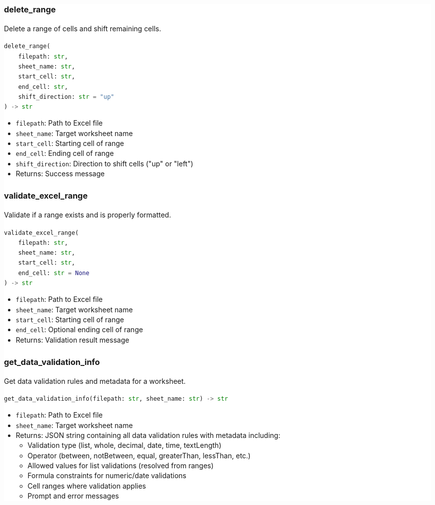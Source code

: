 ### delete_range

Delete a range of cells and shift remaining cells.

```python
delete_range(
    filepath: str,
    sheet_name: str,
    start_cell: str,
    end_cell: str,
    shift_direction: str = "up"
) -> str
```

- `filepath`: Path to Excel file
- `sheet_name`: Target worksheet name
- `start_cell`: Starting cell of range
- `end_cell`: Ending cell of range
- `shift_direction`: Direction to shift cells ("up" or "left")
- Returns: Success message

### validate_excel_range

Validate if a range exists and is properly formatted.

```python
validate_excel_range(
    filepath: str,
    sheet_name: str,
    start_cell: str,
    end_cell: str = None
) -> str
```

- `filepath`: Path to Excel file
- `sheet_name`: Target worksheet name
- `start_cell`: Starting cell of range
- `end_cell`: Optional ending cell of range
- Returns: Validation result message

### get_data_validation_info

Get data validation rules and metadata for a worksheet.

```python
get_data_validation_info(filepath: str, sheet_name: str) -> str
```

- `filepath`: Path to Excel file
- `sheet_name`: Target worksheet name
- Returns: JSON string containing all data validation rules with metadata including:
  - Validation type (list, whole, decimal, date, time, textLength)
  - Operator (between, notBetween, equal, greaterThan, lessThan, etc.)
  - Allowed values for list validations (resolved from ranges)
  - Formula constraints for numeric/date validations
  - Cell ranges where validation applies
  - Prompt and error messages
